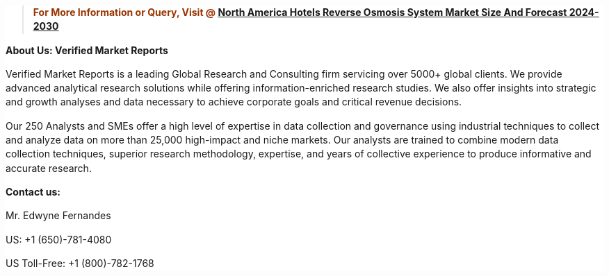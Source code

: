 </p></ol></p><blockquote><p><span style="color: #993300;"><strong>For More Information or Query, Visit @ <a href="https://www.verifiedmarketreports.com/product/hotels-reverse-osmosis-system-market/">North America Hotels Reverse Osmosis System Market Size And Forecast 2024-2030</a></strong></span></p></blockquote><p><strong>About Us: Verified Market Reports</strong></p><p>Verified Market Reports is a leading Global Research and Consulting firm servicing over 5000+ global clients. We provide advanced analytical research solutions while offering information-enriched research studies. We also offer insights into strategic and growth analyses and data necessary to achieve corporate goals and critical revenue decisions.</p><p>Our 250 Analysts and SMEs offer a high level of expertise in data collection and governance using industrial techniques to collect and analyze data on more than 25,000 high-impact and niche markets. Our analysts are trained to combine modern data collection techniques, superior research methodology, expertise, and years of collective experience to produce informative and accurate research.</p><p><strong>Contact us:</strong></p><p>Mr. Edwyne Fernandes</p><p>US: +1 (650)-781-4080</p><p>US Toll-Free: +1 (800)-782-1768</p>
